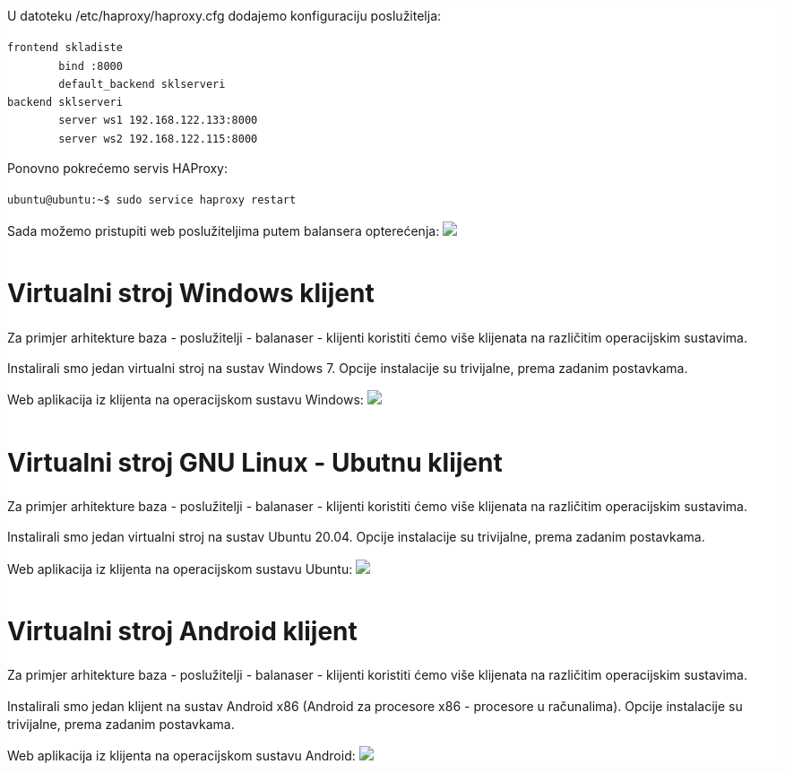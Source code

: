 U datoteku /etc/haproxy/haproxy.cfg dodajemo konfiguraciju poslužitelja:
```
frontend skladiste
        bind :8000
        default_backend sklserveri
backend sklserveri
        server ws1 192.168.122.133:8000
        server ws2 192.168.122.115:8000

```
Ponovno pokrećemo servis HAProxy:
```
ubuntu@ubuntu:~$ sudo service haproxy restart
```
Sada možemo pristupiti web poslužiteljima putem balansera opterećenja:
![](https://i.imgur.com/2V5ONnO.png)

# Virtualni stroj Windows klijent
Za primjer arhitekture baza - poslužitelji - balanaser - klijenti koristiti ćemo više klijenata na različitim operacijskim sustavima.

Instalirali smo jedan virtualni stroj na sustav Windows 7.
Opcije instalacije su trivijalne, prema zadanim postavkama.

Web aplikacija iz klijenta na operacijskom sustavu Windows:
![](https://i.imgur.com/6Gj4f1A.png)


# Virtualni stroj GNU Linux - Ubutnu klijent
Za primjer arhitekture baza - poslužitelji - balanaser - klijenti koristiti ćemo više klijenata na različitim operacijskim sustavima.

Instalirali smo jedan virtualni stroj na sustav Ubuntu 20.04.
Opcije instalacije su trivijalne, prema zadanim postavkama.

Web aplikacija iz klijenta na operacijskom sustavu Ubuntu:
![](https://i.imgur.com/TP5e2CR.png)


# Virtualni stroj Android klijent
Za primjer arhitekture baza - poslužitelji - balanaser - klijenti koristiti ćemo više klijenata na različitim operacijskim sustavima.

Instalirali smo jedan klijent na sustav Android x86
(Android za procesore x86 - procesore u računalima).
Opcije instalacije su trivijalne, prema zadanim postavkama.

Web aplikacija iz klijenta na operacijskom sustavu Android:
![](https://i.imgur.com/WYYrEM7.png)
